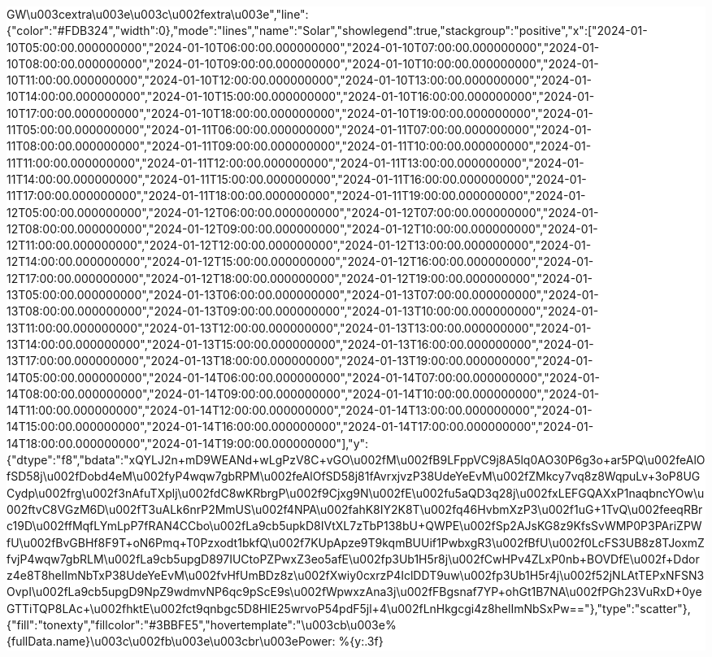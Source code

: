 GW\u003cextra\u003e\u003c\u002fextra\u003e","line":{"color":"#FDB324","width":0},"mode":"lines","name":"Solar","showlegend":true,"stackgroup":"positive","x":["2024-01-10T05:00:00.000000000","2024-01-10T06:00:00.000000000","2024-01-10T07:00:00.000000000","2024-01-10T08:00:00.000000000","2024-01-10T09:00:00.000000000","2024-01-10T10:00:00.000000000","2024-01-10T11:00:00.000000000","2024-01-10T12:00:00.000000000","2024-01-10T13:00:00.000000000","2024-01-10T14:00:00.000000000","2024-01-10T15:00:00.000000000","2024-01-10T16:00:00.000000000","2024-01-10T17:00:00.000000000","2024-01-10T18:00:00.000000000","2024-01-10T19:00:00.000000000","2024-01-11T05:00:00.000000000","2024-01-11T06:00:00.000000000","2024-01-11T07:00:00.000000000","2024-01-11T08:00:00.000000000","2024-01-11T09:00:00.000000000","2024-01-11T10:00:00.000000000","2024-01-11T11:00:00.000000000","2024-01-11T12:00:00.000000000","2024-01-11T13:00:00.000000000","2024-01-11T14:00:00.000000000","2024-01-11T15:00:00.000000000","2024-01-11T16:00:00.000000000","2024-01-11T17:00:00.000000000","2024-01-11T18:00:00.000000000","2024-01-11T19:00:00.000000000","2024-01-12T05:00:00.000000000","2024-01-12T06:00:00.000000000","2024-01-12T07:00:00.000000000","2024-01-12T08:00:00.000000000","2024-01-12T09:00:00.000000000","2024-01-12T10:00:00.000000000","2024-01-12T11:00:00.000000000","2024-01-12T12:00:00.000000000","2024-01-12T13:00:00.000000000","2024-01-12T14:00:00.000000000","2024-01-12T15:00:00.000000000","2024-01-12T16:00:00.000000000","2024-01-12T17:00:00.000000000","2024-01-12T18:00:00.000000000","2024-01-12T19:00:00.000000000","2024-01-13T05:00:00.000000000","2024-01-13T06:00:00.000000000","2024-01-13T07:00:00.000000000","2024-01-13T08:00:00.000000000","2024-01-13T09:00:00.000000000","2024-01-13T10:00:00.000000000","2024-01-13T11:00:00.000000000","2024-01-13T12:00:00.000000000","2024-01-13T13:00:00.000000000","2024-01-13T14:00:00.000000000","2024-01-13T15:00:00.000000000","2024-01-13T16:00:00.000000000","2024-01-13T17:00:00.000000000","2024-01-13T18:00:00.000000000","2024-01-13T19:00:00.000000000","2024-01-14T05:00:00.000000000","2024-01-14T06:00:00.000000000","2024-01-14T07:00:00.000000000","2024-01-14T08:00:00.000000000","2024-01-14T09:00:00.000000000","2024-01-14T10:00:00.000000000","2024-01-14T11:00:00.000000000","2024-01-14T12:00:00.000000000","2024-01-14T13:00:00.000000000","2024-01-14T15:00:00.000000000","2024-01-14T16:00:00.000000000","2024-01-14T17:00:00.000000000","2024-01-14T18:00:00.000000000","2024-01-14T19:00:00.000000000"],"y":{"dtype":"f8","bdata":"xQYLJ2n+mD9WEANd+wLgPzV8C+vGO\u002fM\u002fB9LFppVC9j8A5lq0AO30P6g3o+ar5PQ\u002feAlOfSD58j\u002fDobd4eM\u002fyP4wqw7gbRPM\u002feAlOfSD58j81fAvrxjvzP38UdeYeEvM\u002fZMkcy7vq8z8WqpuLv+3oP8UGCydp\u002frg\u002f3nAfuTXplj\u002fdC8wKRbrgP\u002f9Cjxg9N\u002fE\u002fu5aQD3q28j\u002fxLEFGQAXxP1naqbncYOw\u002ftvC8VGzM6D\u002fT3uALk6nrP2MmUS\u002f4NPA\u002fahK8IY2K8T\u002fq46HvbmXzP3\u002f1uG+1TvQ\u002feeqRBrc19D\u002ffMqfLYmLpP7fRAN4CCbo\u002fLa9cb5upkD8IVtXL7zTbP138bU+QWPE\u002fSp2AJsKG8z9KfsSvWMP0P3PAriZPWfU\u002fBvGBHf8F9T+oN6Pmq+T0Pzxodt1bkfQ\u002f7KUpApze9T9kqmBUUif1PwbxgR3\u002fBfU\u002f0LcFS3UB8z8TJoxmZfvjP4wqw7gbRLM\u002fLa9cb5upgD897IUCtoPZPwxZ3eo5afE\u002fp3Ub1H5r8j\u002fCwHPv4ZLxP0nb+BOVDfE\u002f+Ddorz4e8T8helImNbTxP38UdeYeEvM\u002fvHfUmBDz8z\u002fXwiy0cxrzP4IclDDT9uw\u002fp3Ub1H5r4j\u002f52jNLAtTEPxNFSN3OvpI\u002fLa9cb5upgD9NpZ9wdmvNP6qc9pScE9s\u002fWpwxzAna3j\u002fFBgsnaf7YP+ohGt1B7NA\u002fPGh23VuRxD+0yeGTTiTQP8LAc+\u002fhktE\u002fct9qnbgc5D8HlE25wrvoP54pdF5jl+4\u002fLnHkgcgi4z8helImNbSxPw=="},"type":"scatter"},{"fill":"tonexty","fillcolor":"#3BBFE5","hovertemplate":"\u003cb\u003e%{fullData.name}\u003c\u002fb\u003e\u003cbr\u003ePower: %{y:.3f}